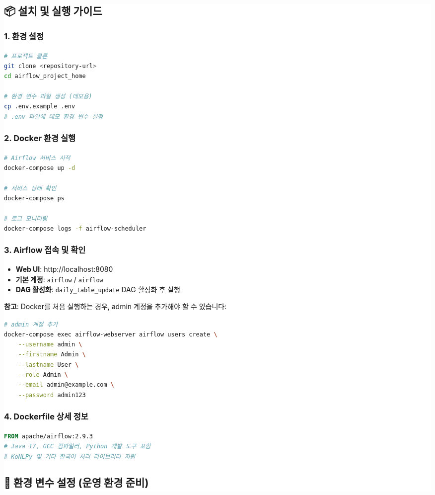 ## 📦 설치 및 실행 가이드

### **1. 환경 설정**
```bash
# 프로젝트 클론
git clone <repository-url>
cd airflow_project_home

# 환경 변수 파일 생성 (데모용)
cp .env.example .env
# .env 파일에 데모 환경 변수 설정
```

### **2. Docker 환경 실행**
```bash
# Airflow 서비스 시작
docker-compose up -d

# 서비스 상태 확인
docker-compose ps

# 로그 모니터링
docker-compose logs -f airflow-scheduler
```

### **3. Airflow 접속 및 확인**
- **Web UI**: http://localhost:8080
- **기본 계정**: `airflow` / `airflow`
- **DAG 활성화**: `daily_table_update` DAG 활성화 후 실행

**참고**: Docker를 처음 실행하는 경우, admin 계정을 추가해야 할 수 있습니다:
```bash
# admin 계정 추가
docker-compose exec airflow-webserver airflow users create \
    --username admin \
    --firstname Admin \
    --lastname User \
    --role Admin \
    --email admin@example.com \
    --password admin123
```

### **4. Dockerfile 상세 정보**
```dockerfile
FROM apache/airflow:2.9.3
# Java 17, GCC 컴파일러, Python 개발 도구 포함
# KoNLPy 및 기타 한국어 처리 라이브러리 지원
```

## 🔧 환경 변수 설정 (운영 환경 준비)
